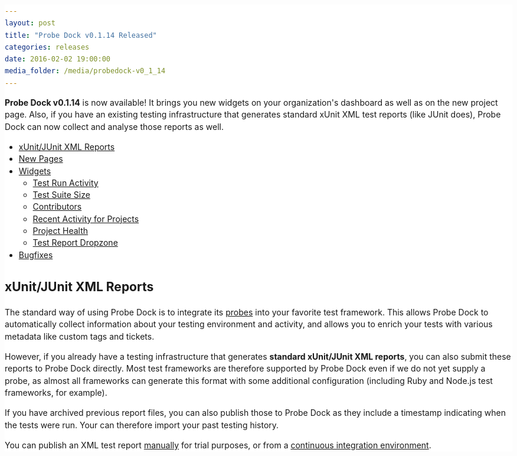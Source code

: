 ```yaml
---
layout: post
title: "Probe Dock v0.1.14 Released"
categories: releases
date: 2016-02-02 19:00:00
media_folder: /media/probedock-v0_1_14
---
```


**Probe Dock v0.1.14** is now available!
It brings you new widgets on your organization's dashboard as well as on the new project page.
Also, if you have an existing testing infrastructure that generates standard xUnit XML test reports (like JUnit does),
Probe Dock can now collect and analyse those reports as well.

* [xUnit/JUnit XML Reports](#xunit)
* [New Pages](#new-pages)
* [Widgets](#widgets)
  * [Test Run Activity](#test-run-activity)
  * [Test Suite Size](#test-suite-size)
  * [Contributors](#contributors)
  * [Recent Activity for Projects](#project-recent-activity)
  * [Project Health](#project-health)
  * [Test Report Dropzone](#test-report-dropzone)
* [Bugfixes](#bugfixes)



<a name="xunit"></a>

## xUnit/JUnit XML Reports

The standard way of using Probe Dock is to integrate its [probes](https://github.com/probedock/probedock-probes) into your favorite test framework.
This allows Probe Dock to automatically collect information about your testing environment and activity,
and allows you to enrich your tests with various metadata like custom tags and tickets.

However, if you already have a testing infrastructure that generates **standard xUnit/JUnit XML reports**,
you can also submit these reports to Probe Dock directly.
Most test frameworks are therefore supported by Probe Dock even if we do not yet supply a probe,
as almost all frameworks can generate this format with some additional configuration (including Ruby and Node.js test frameworks, for example).

If you have archived previous report files, you can also publish those to Probe Dock as they include a timestamp indicating when the tests were run.
Your can therefore import your past testing history.

You can publish an XML test report [manually](#xunit-manual) for trial purposes,
or from a [continuous integration environment](#xunit-ci).

<a name="xunit-manual"></a>
